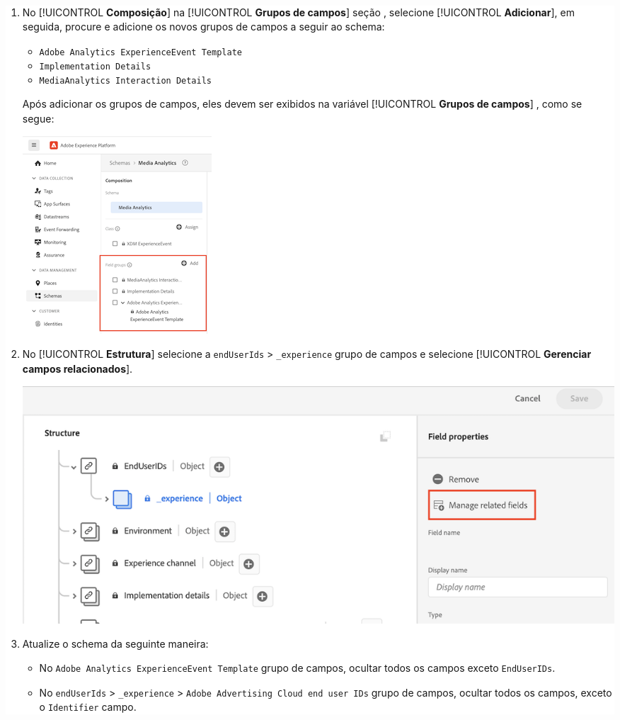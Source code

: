 1. No [!UICONTROL **Composição**] na [!UICONTROL **Grupos de campos**] seção , selecione [!UICONTROL **Adicionar**], em seguida, procure e adicione os novos grupos de campos a seguir ao schema:
   * `Adobe Analytics ExperienceEvent Template`
   * `Implementation Details`
   * `MediaAnalytics Interaction Details`

   Após adicionar os grupos de campos, eles devem ser exibidos na variável [!UICONTROL **Grupos de campos**] , como se segue:

   ![Adição de grupos de campos](assets/schema-field-groups-added.png)

1. No [!UICONTROL **Estrutura**] selecione a `endUserIds` > `_experience` grupo de campos e selecione [!UICONTROL **Gerenciar campos relacionados**].

   ![Botão Gerenciar campos relacionados](assets/manage-related-fields.png)

1. Atualize o schema da seguinte maneira:

   * No `Adobe Analytics ExperienceEvent Template` grupo de campos, ocultar todos os campos exceto `EndUserIDs`.

   * No `endUserIds` > `_experience` > `Adobe Advertising Cloud end user IDs` grupo de campos, ocultar todos os campos, exceto o `Identifier` campo.
